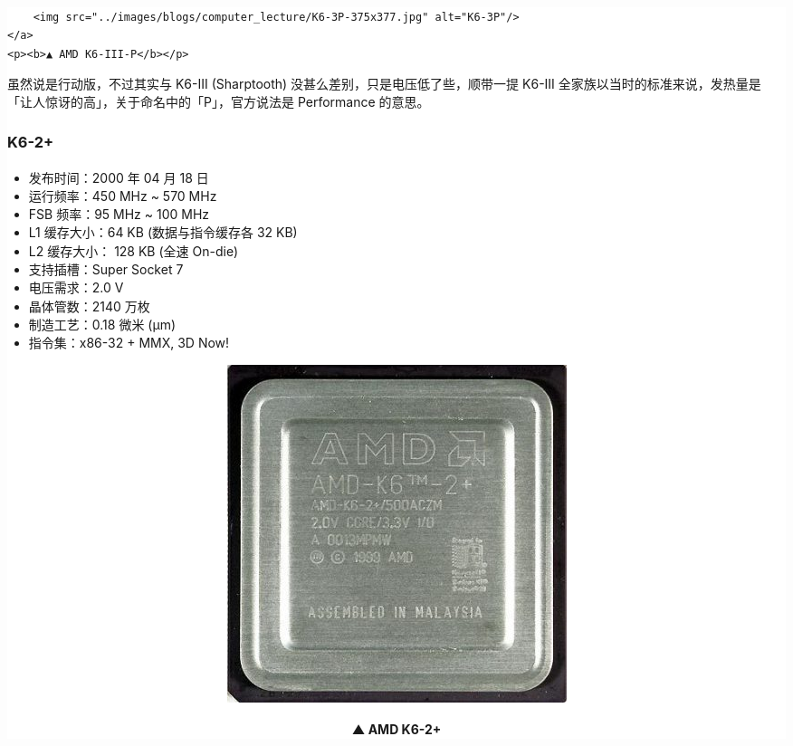        <img src="../images/blogs/computer_lecture/K6-3P-375x377.jpg" alt="K6-3P"/>
    </a>
    <p><b>▲ AMD K6-III-P</b></p>
</div>

虽然说是行动版，不过其实与 K6-III (Sharptooth) 没甚么差别，只是电压低了些，顺带一提 K6-III 全家族以当时的标准来说，发热量是「让人惊讶的高」，关于命名中的「P」，官方说法是 Performance 的意思。

### K6-2+

 - 发布时间：2000 年 04 月 18 日
 - 运行频率：450 MHz ~ 570 MHz
 - FSB 频率：95 MHz ~ 100 MHz
 - L1 缓存大小：64 KB (数据与指令缓存各 32 KB)
 - L2 缓存大小： 128 KB (全速 On-die)
 - 支持插槽：Super Socket 7
 - 电压需求：2.0 V
 - 晶体管数：2140 万枚
 - 制造工艺：0.18 微米 (µm)
 - 指令集：x86-32 + MMX, 3D Now!

<div align="center">
    <a href="../images/blogs/computer_lecture/amd_k62plus.jpg">
        <img src="../images/blogs/computer_lecture/amd_k62plus-375x373.jpg" alt="amd_k62plus"/>
    </a>
    <p><b>▲ AMD K6-2+</b></p>